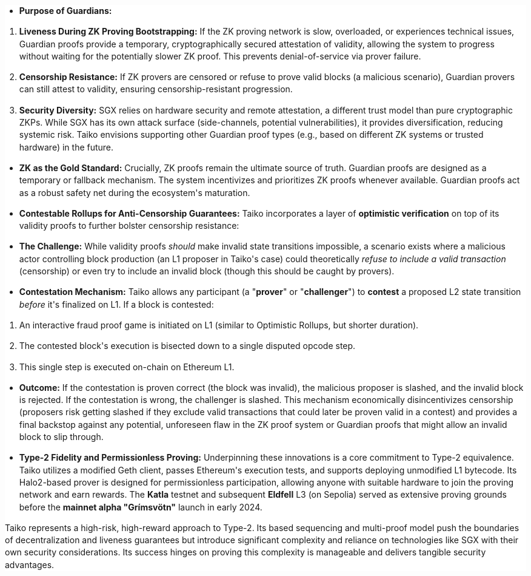 *   **Purpose of Guardians:**

1.  **Liveness During ZK Proving Bootstrapping:** If the ZK proving network is slow, overloaded, or experiences technical issues, Guardian proofs provide a temporary, cryptographically secured attestation of validity, allowing the system to progress without waiting for the potentially slower ZK proof. This prevents denial-of-service via prover failure.

2.  **Censorship Resistance:** If ZK provers are censored or refuse to prove valid blocks (a malicious scenario), Guardian provers can still attest to validity, ensuring censorship-resistant progression.

3.  **Security Diversity:** SGX relies on hardware security and remote attestation, a different trust model than pure cryptographic ZKPs. While SGX has its own attack surface (side-channels, potential vulnerabilities), it provides diversification, reducing systemic risk. Taiko envisions supporting other Guardian proof types (e.g., based on different ZK systems or trusted hardware) in the future.

*   **ZK as the Gold Standard:** Crucially, ZK proofs remain the ultimate source of truth. Guardian proofs are designed as a temporary or fallback mechanism. The system incentivizes and prioritizes ZK proofs whenever available. Guardian proofs act as a robust safety net during the ecosystem's maturation.

*   **Contestable Rollups for Anti-Censorship Guarantees:** Taiko incorporates a layer of **optimistic verification** on top of its validity proofs to further bolster censorship resistance:

*   **The Challenge:** While validity proofs *should* make invalid state transitions impossible, a scenario exists where a malicious actor controlling block production (an L1 proposer in Taiko's case) could theoretically *refuse to include a valid transaction* (censorship) or even try to include an invalid block (though this should be caught by provers).

*   **Contestation Mechanism:** Taiko allows any participant (a "**prover**" or "**challenger**") to **contest** a proposed L2 state transition *before* it's finalized on L1. If a block is contested:

1.  An interactive fraud proof game is initiated on L1 (similar to Optimistic Rollups, but shorter duration).

2.  The contested block's execution is bisected down to a single disputed opcode step.

3.  This single step is executed on-chain on Ethereum L1.

*   **Outcome:** If the contestation is proven correct (the block was invalid), the malicious proposer is slashed, and the invalid block is rejected. If the contestation is wrong, the challenger is slashed. This mechanism economically disincentivizes censorship (proposers risk getting slashed if they exclude valid transactions that could later be proven valid in a contest) and provides a final backstop against any potential, unforeseen flaw in the ZK proof system or Guardian proofs that might allow an invalid block to slip through.

*   **Type-2 Fidelity and Permissionless Proving:** Underpinning these innovations is a core commitment to Type-2 equivalence. Taiko utilizes a modified Geth client, passes Ethereum's execution tests, and supports deploying unmodified L1 bytecode. Its Halo2-based prover is designed for permissionless participation, allowing anyone with suitable hardware to join the proving network and earn rewards. The **Katla** testnet and subsequent **Eldfell** L3 (on Sepolia) served as extensive proving grounds before the **mainnet alpha "Grímsvötn"** launch in early 2024.

Taiko represents a high-risk, high-reward approach to Type-2. Its based sequencing and multi-proof model push the boundaries of decentralization and liveness guarantees but introduce significant complexity and reliance on technologies like SGX with their own security considerations. Its success hinges on proving this complexity is manageable and delivers tangible security advantages.

